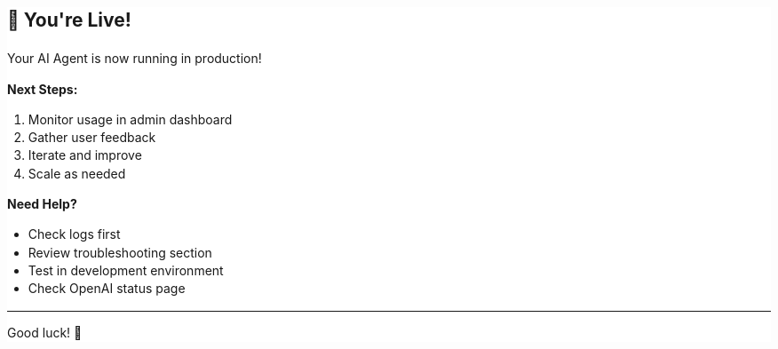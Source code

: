 
## 🎉 You're Live!

Your AI Agent is now running in production!

**Next Steps:**
1. Monitor usage in admin dashboard
2. Gather user feedback
3. Iterate and improve
4. Scale as needed

**Need Help?**
- Check logs first
- Review troubleshooting section
- Test in development environment
- Check OpenAI status page

---

Good luck! 🚀
